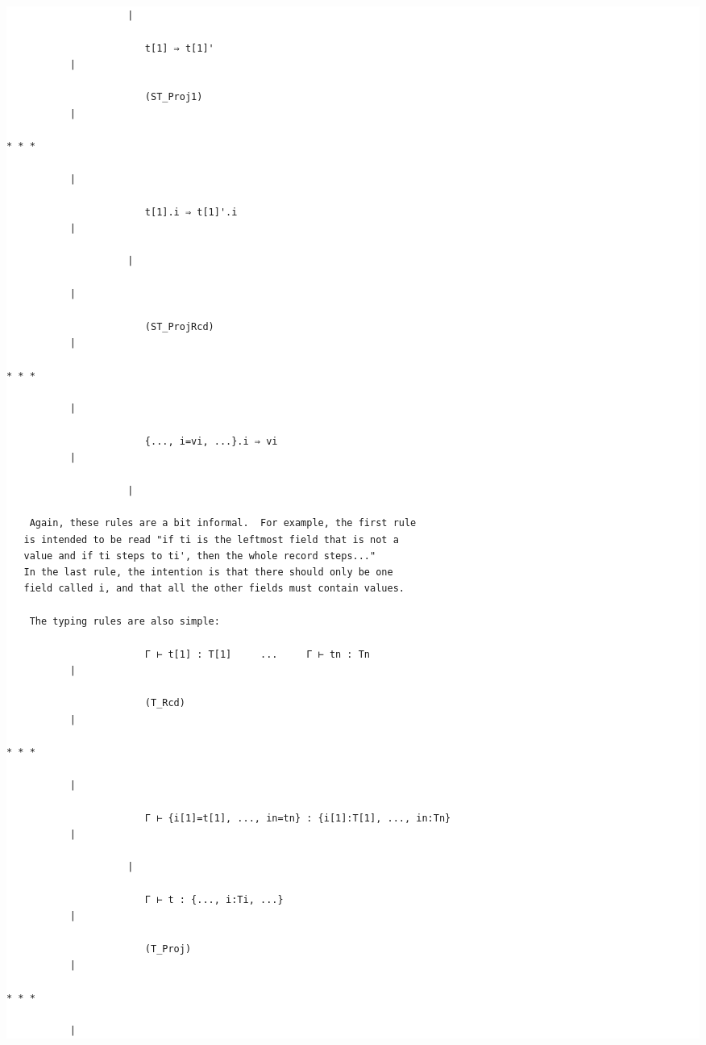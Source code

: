 ```
                     |

                        t[1] ⇒ t[1]'
           |

                        (ST_Proj1)  
           |

* * *

           |

                        t[1].i ⇒ t[1]'.i
           |

                     |

           |

                        (ST_ProjRcd)  
           |

* * *

           |

                        {..., i=vi, ...}.i ⇒ vi
           |

                     |

    Again, these rules are a bit informal.  For example, the first rule
   is intended to be read "if ti is the leftmost field that is not a
   value and if ti steps to ti', then the whole record steps..."
   In the last rule, the intention is that there should only be one
   field called i, and that all the other fields must contain values. 

    The typing rules are also simple:

                        Γ ⊢ t[1] : T[1]     ...     Γ ⊢ tn : Tn
           |

                        (T_Rcd)  
           |

* * *

           |

                        Γ ⊢ {i[1]=t[1], ..., in=tn} : {i[1]:T[1], ..., in:Tn}
           |

                     |

                        Γ ⊢ t : {..., i:Ti, ...}
           |

                        (T_Proj)  
           |

* * *

           |
```